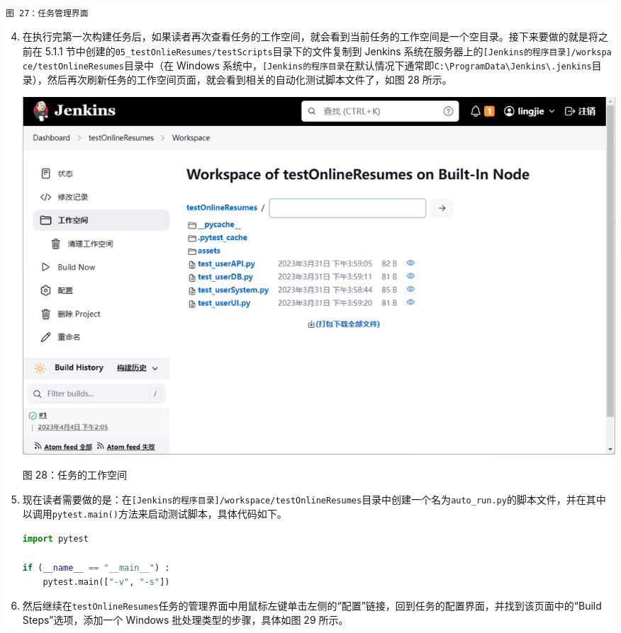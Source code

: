     图 27：任务管理界面

4. 在执行完第一次构建任务后，如果读者再次查看任务的工作空间，就会看到当前任务的工作空间是一个空目录。接下来要做的就是将之前在 5.1.1 节中创建的`05_testOnlieResumes/testScripts`目录下的文件复制到 Jenkins 系统在服务器上的`[Jenkins的程序目录]/workspace/testOnlineResumes`目录中（在 Windows 系统中，`[Jenkins的程序目录`在默认情况下通常即`C:\ProgramData\Jenkins\.jenkins`目录），然后再次刷新任务的工作空间页面，就会看到相关的自动化测试脚本文件了，如图 28 所示。

   ![图 28](./img/5-28.png)

    图 28：任务的工作空间

5. 现在读者需要做的是：在`[Jenkins的程序目录]/workspace/testOnlineResumes`目录中创建一个名为`auto_run.py`的脚本文件，并在其中以调用`pytest.main()`方法来启动测试脚本，具体代码如下。

    ```python
    import pytest

    if (__name__ == "__main__") :
        pytest.main(["-v", "-s"])
    ```

6. 然后继续在`testOnlineResumes`任务的管理界面中用鼠标左键单击左侧的“配置”链接，回到任务的配置界面，并找到该页面中的“Build Steps”选项，添加一个 Windows 批处理类型的步骤，具体如图 29 所示。


[^1]: 关于传统软件工程思想在实际项目运作的过程中遇到的问题，读者可以去参考弗雷德里克·布鲁克斯（Frederick Brooks, Jr）所著的文集—《人月神话：软件项目管理之道》。
